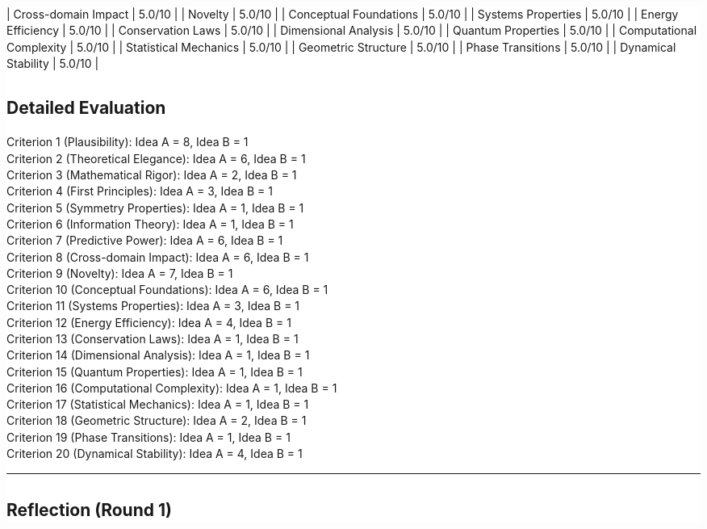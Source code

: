 | Cross-domain Impact | 5.0/10 |
| Novelty | 5.0/10 |
| Conceptual Foundations | 5.0/10 |
| Systems Properties | 5.0/10 |
| Energy Efficiency | 5.0/10 |
| Conservation Laws | 5.0/10 |
| Dimensional Analysis | 5.0/10 |
| Quantum Properties | 5.0/10 |
| Computational Complexity | 5.0/10 |
| Statistical Mechanics | 5.0/10 |
| Geometric Structure | 5.0/10 |
| Phase Transitions | 5.0/10 |
| Dynamical Stability | 5.0/10 |

## Detailed Evaluation

Criterion 1 (Plausibility): Idea A = 8, Idea B = 1  
Criterion 2 (Theoretical Elegance): Idea A = 6, Idea B = 1  
Criterion 3 (Mathematical Rigor): Idea A = 2, Idea B = 1  
Criterion 4 (First Principles): Idea A = 3, Idea B = 1  
Criterion 5 (Symmetry Properties): Idea A = 1, Idea B = 1  
Criterion 6 (Information Theory): Idea A = 1, Idea B = 1  
Criterion 7 (Predictive Power): Idea A = 6, Idea B = 1  
Criterion 8 (Cross-domain Impact): Idea A = 6, Idea B = 1  
Criterion 9 (Novelty): Idea A = 7, Idea B = 1  
Criterion 10 (Conceptual Foundations): Idea A = 6, Idea B = 1  
Criterion 11 (Systems Properties): Idea A = 3, Idea B = 1  
Criterion 12 (Energy Efficiency): Idea A = 4, Idea B = 1  
Criterion 13 (Conservation Laws): Idea A = 1, Idea B = 1  
Criterion 14 (Dimensional Analysis): Idea A = 1, Idea B = 1  
Criterion 15 (Quantum Properties): Idea A = 1, Idea B = 1  
Criterion 16 (Computational Complexity): Idea A = 1, Idea B = 1  
Criterion 17 (Statistical Mechanics): Idea A = 1, Idea B = 1  
Criterion 18 (Geometric Structure): Idea A = 2, Idea B = 1  
Criterion 19 (Phase Transitions): Idea A = 1, Idea B = 1  
Criterion 20 (Dynamical Stability): Idea A = 4, Idea B = 1



---

## Reflection (Round 1)
